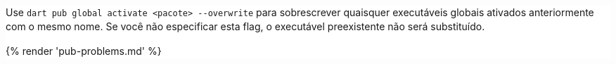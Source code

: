 Use `dart pub global activate <pacote> --overwrite`
para sobrescrever quaisquer executáveis globais ativados anteriormente
com o mesmo nome. Se você não especificar esta flag,
o executável preexistente não será substituído.


{% render 'pub-problems.md' %}

[cache do sistema]: /tools/pub/glossary#system-cache
[webdev]: /tools/webdev